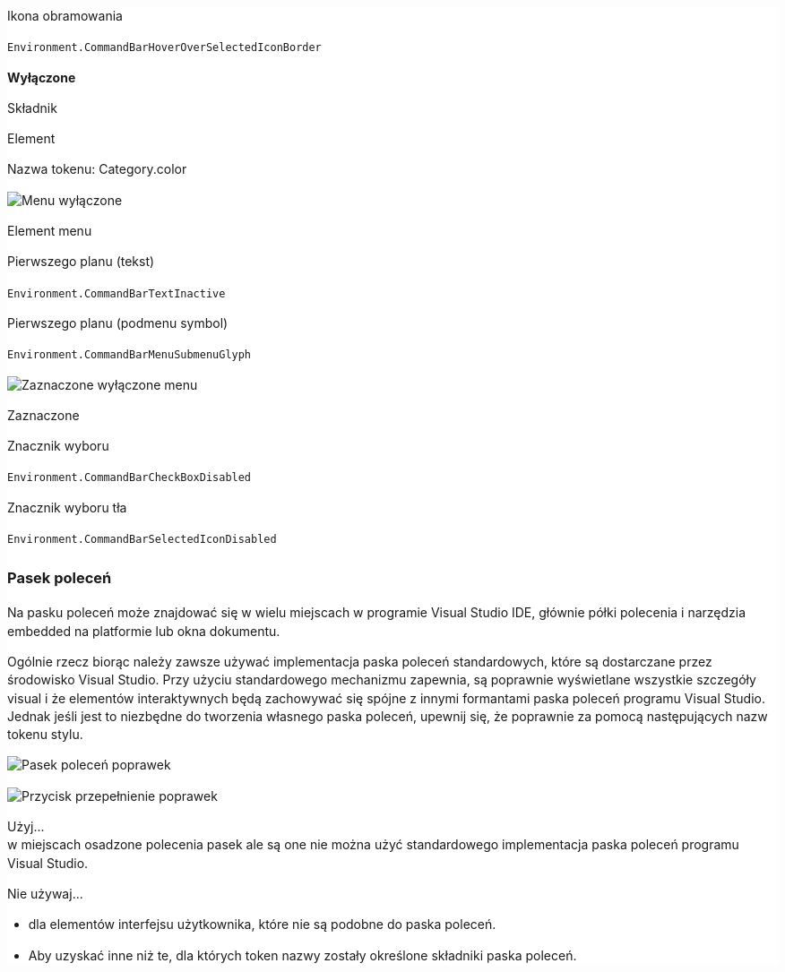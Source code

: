  Ikona obramowania  
  
 `Environment.CommandBarHoverOverSelectedIconBorder`  
  
 **Wyłączone**  
  
 Składnik  
  
 Element  
  
 Nazwa tokenu: Category.color  
  
 ![Menu wyłączone](../../extensibility/ux-guidelines/media/0303-016-menudisabled.png "0303 016_MenuDisabled")  
  
 Element menu  
  
 Pierwszego planu (tekst)  
  
 `Environment.CommandBarTextInactive`  
  
 Pierwszego planu (podmenu symbol)  
  
 `Environment.CommandBarMenuSubmenuGlyph`  
  
 ![Zaznaczone wyłączone menu](../../extensibility/ux-guidelines/media/0303-017-menudisabledchecked.png "0303 017_MenuDisabledChecked")  
  
 Zaznaczone  
  
 Znacznik wyboru  
  
 `Environment.CommandBarCheckBoxDisabled`  
  
 Znacznik wyboru tła  
  
 `Environment.CommandBarSelectedIconDisabled`  
  
### <a name="command-bar"></a>Pasek poleceń  
 Na pasku poleceń może znajdować się w wielu miejscach w programie Visual Studio IDE, głównie półki polecenia i narzędzia embedded na platformie lub okna dokumentu.  
  
 Ogólnie rzecz biorąc należy zawsze używać implementacja paska poleceń standardowych, które są dostarczane przez środowisko Visual Studio. Przy użyciu standardowego mechanizmu zapewnia, są poprawnie wyświetlane wszystkie szczegóły visual i że elementów interaktywnych będą zachowywać się spójne z innymi formantami paska poleceń programu Visual Studio. Jednak jeśli jest to niezbędne do tworzenia własnego paska poleceń, upewnij się, że poprawnie za pomocą następujących nazw tokenu stylu.  
  
 ![Pasek poleceń poprawek](../../extensibility/ux-guidelines/media/0303-018-commandbarredline.png "0303 018_CommandBarRedline")  
  
 ![Przycisk przepełnienie poprawek](../../extensibility/ux-guidelines/media/0303-019-overflowbuttonredline.png "0303 019_OverflowButtonRedline")  
  
 Użyj...  
 w miejscach osadzone polecenia pasek ale są one nie można użyć standardowego implementacja paska poleceń programu Visual Studio.  
  
 Nie używaj...  
 -   dla elementów interfejsu użytkownika, które nie są podobne do paska poleceń.  
  
-   Aby uzyskać inne niż te, dla których token nazwy zostały określone składniki paska poleceń.  
  